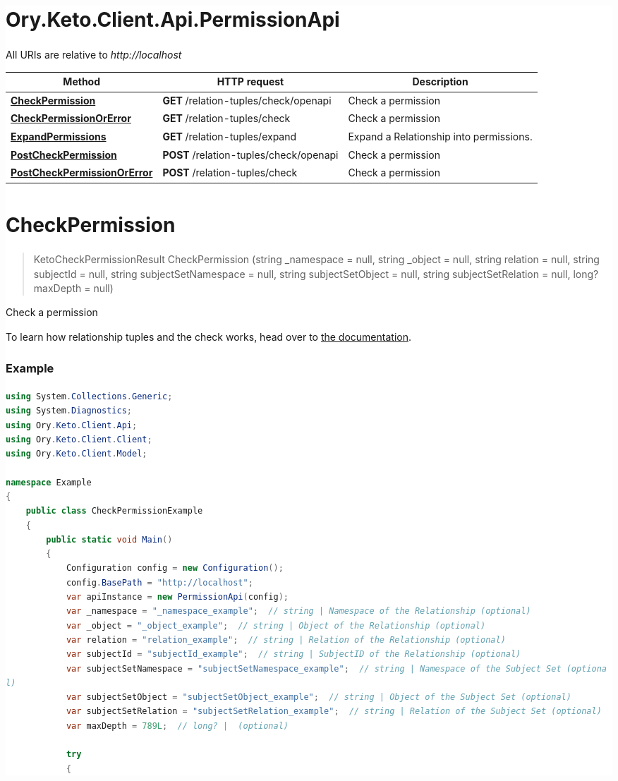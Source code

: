 # Ory.Keto.Client.Api.PermissionApi

All URIs are relative to *http://localhost*

Method | HTTP request | Description
------------- | ------------- | -------------
[**CheckPermission**](PermissionApi.md#checkpermission) | **GET** /relation-tuples/check/openapi | Check a permission
[**CheckPermissionOrError**](PermissionApi.md#checkpermissionorerror) | **GET** /relation-tuples/check | Check a permission
[**ExpandPermissions**](PermissionApi.md#expandpermissions) | **GET** /relation-tuples/expand | Expand a Relationship into permissions.
[**PostCheckPermission**](PermissionApi.md#postcheckpermission) | **POST** /relation-tuples/check/openapi | Check a permission
[**PostCheckPermissionOrError**](PermissionApi.md#postcheckpermissionorerror) | **POST** /relation-tuples/check | Check a permission


<a name="checkpermission"></a>
# **CheckPermission**
> KetoCheckPermissionResult CheckPermission (string _namespace = null, string _object = null, string relation = null, string subjectId = null, string subjectSetNamespace = null, string subjectSetObject = null, string subjectSetRelation = null, long? maxDepth = null)

Check a permission

To learn how relationship tuples and the check works, head over to [the documentation](https://www.ory.sh/docs/keto/concepts/api-overview).

### Example
```csharp
using System.Collections.Generic;
using System.Diagnostics;
using Ory.Keto.Client.Api;
using Ory.Keto.Client.Client;
using Ory.Keto.Client.Model;

namespace Example
{
    public class CheckPermissionExample
    {
        public static void Main()
        {
            Configuration config = new Configuration();
            config.BasePath = "http://localhost";
            var apiInstance = new PermissionApi(config);
            var _namespace = "_namespace_example";  // string | Namespace of the Relationship (optional) 
            var _object = "_object_example";  // string | Object of the Relationship (optional) 
            var relation = "relation_example";  // string | Relation of the Relationship (optional) 
            var subjectId = "subjectId_example";  // string | SubjectID of the Relationship (optional) 
            var subjectSetNamespace = "subjectSetNamespace_example";  // string | Namespace of the Subject Set (optional) 
            var subjectSetObject = "subjectSetObject_example";  // string | Object of the Subject Set (optional) 
            var subjectSetRelation = "subjectSetRelation_example";  // string | Relation of the Subject Set (optional) 
            var maxDepth = 789L;  // long? |  (optional) 

            try
            {
```